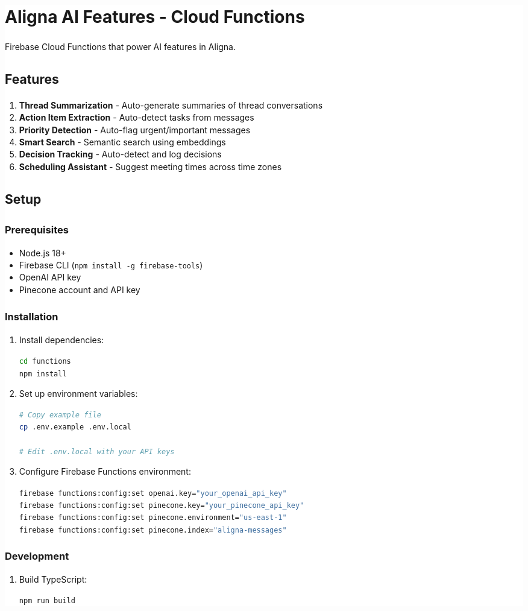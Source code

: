 # Aligna AI Features - Cloud Functions

Firebase Cloud Functions that power AI features in Aligna.

## Features

1. **Thread Summarization** - Auto-generate summaries of thread conversations
2. **Action Item Extraction** - Auto-detect tasks from messages
3. **Priority Detection** - Auto-flag urgent/important messages
4. **Smart Search** - Semantic search using embeddings
5. **Decision Tracking** - Auto-detect and log decisions
6. **Scheduling Assistant** - Suggest meeting times across time zones

## Setup

### Prerequisites

- Node.js 18+
- Firebase CLI (`npm install -g firebase-tools`)
- OpenAI API key
- Pinecone account and API key

### Installation

1. Install dependencies:
   ```bash
   cd functions
   npm install
   ```

2. Set up environment variables:
   ```bash
   # Copy example file
   cp .env.example .env.local
   
   # Edit .env.local with your API keys
   ```

3. Configure Firebase Functions environment:
   ```bash
   firebase functions:config:set openai.key="your_openai_api_key"
   firebase functions:config:set pinecone.key="your_pinecone_api_key"
   firebase functions:config:set pinecone.environment="us-east-1"
   firebase functions:config:set pinecone.index="aligna-messages"
   ```

### Development

1. Build TypeScript:
   ```bash
   npm run build
   ```
